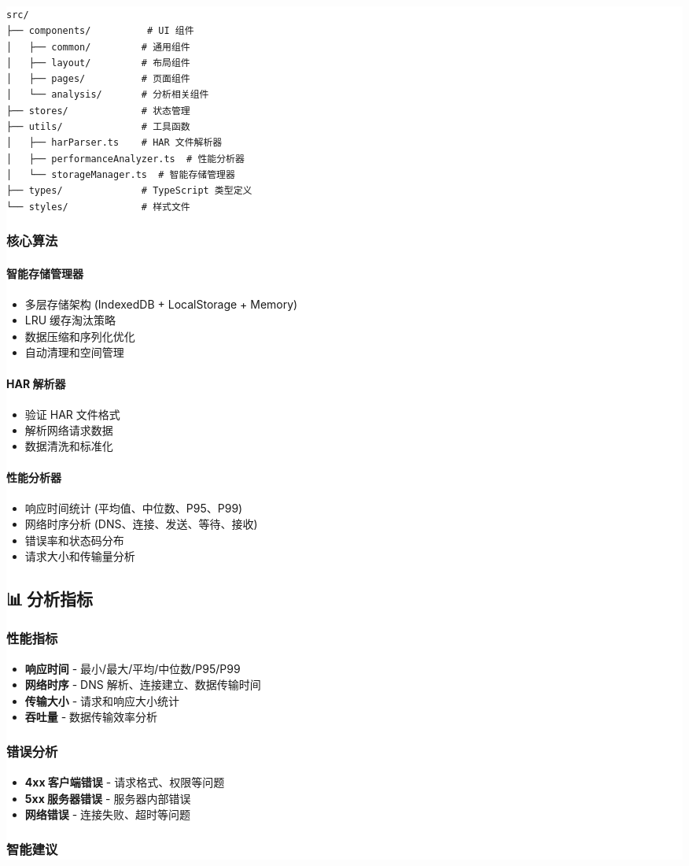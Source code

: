 ```
src/
├── components/          # UI 组件
│   ├── common/         # 通用组件
│   ├── layout/         # 布局组件
│   ├── pages/          # 页面组件
│   └── analysis/       # 分析相关组件
├── stores/             # 状态管理
├── utils/              # 工具函数
│   ├── harParser.ts    # HAR 文件解析器
│   ├── performanceAnalyzer.ts  # 性能分析器
│   └── storageManager.ts  # 智能存储管理器
├── types/              # TypeScript 类型定义
└── styles/             # 样式文件
```

### 核心算法

#### 智能存储管理器
- 多层存储架构 (IndexedDB + LocalStorage + Memory)
- LRU 缓存淘汰策略
- 数据压缩和序列化优化
- 自动清理和空间管理

#### HAR 解析器
- 验证 HAR 文件格式
- 解析网络请求数据
- 数据清洗和标准化

#### 性能分析器
- 响应时间统计 (平均值、中位数、P95、P99)
- 网络时序分析 (DNS、连接、发送、等待、接收)
- 错误率和状态码分布
- 请求大小和传输量分析

## 📊 分析指标

### 性能指标

- **响应时间** - 最小/最大/平均/中位数/P95/P99
- **网络时序** - DNS 解析、连接建立、数据传输时间
- **传输大小** - 请求和响应大小统计
- **吞吐量** - 数据传输效率分析

### 错误分析

- **4xx 客户端错误** - 请求格式、权限等问题
- **5xx 服务器错误** - 服务器内部错误
- **网络错误** - 连接失败、超时等问题

### 智能建议
